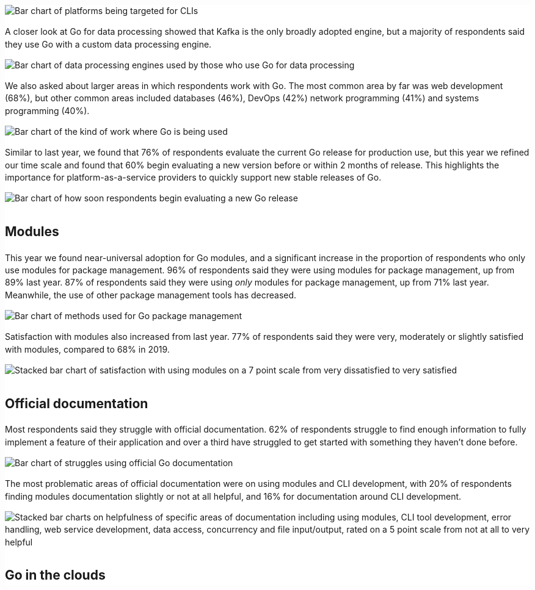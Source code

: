 ![Bar chart of platforms being targeted for CLIs](survey2020/cli_platforms.svg)

A closer look at Go for data processing showed that Kafka is the only broadly adopted engine, but a majority of respondents said they use Go with a custom data processing engine.

![Bar chart of data processing engines used by those who use Go for data processing](survey2020/dpe.svg)

We also asked about larger areas in which respondents work with Go. The most common area by far was web development (68%), but other common areas included databases (46%), DevOps (42%) network programming (41%) and systems programming (40%).

![Bar chart of the kind of work where Go is being used](survey2020/domain_yoy.svg)

Similar to last year, we found that 76% of respondents evaluate the current Go release for production use, but this year we refined our time scale and found that 60% begin evaluating a new version before or within 2 months of release. This highlights the importance for platform-as-a-service providers to quickly support new stable releases of Go.

![Bar chart of how soon respondents begin evaluating a new Go release](survey2020/update_time.svg)

## Modules

This year we found near-universal adoption for Go modules, and a significant increase in the proportion of respondents who only use modules for package management. 96% of respondents said they were using modules for package management, up from 89% last year. 87% of respondents said they were using _only_ modules for package management, up from 71% last year. Meanwhile, the use of other package management tools has decreased.

![Bar chart of methods used for Go package management](survey2020/modules_adoption_yoy.svg)

Satisfaction with modules also increased from last year. 77% of respondents said they were very, moderately or slightly satisfied with modules, compared to 68% in 2019.

![Stacked bar chart of satisfaction with using modules on a 7 point scale from very dissatisfied to very satisfied](survey2020/modules_sat_yoy.svg)

## Official documentation

Most respondents said they struggle with official documentation. 62% of respondents struggle to find enough information to fully implement a feature of their application and over a third have struggled to get started with something they haven’t done before.

![Bar chart of struggles using official Go documentation](survey2020/doc_struggles.svg)

The most problematic areas of official documentation were on using modules and CLI development, with 20% of respondents finding modules documentation slightly or not at all helpful, and 16% for documentation around CLI development.

![Stacked bar charts on helpfulness of specific areas of documentation including using modules, CLI tool development, error handling, web service development, data access, concurrency and file input/output, rated on a 5 point scale from not at all to very helpful](survey2020/doc_helpfulness.svg)

## Go in the clouds
